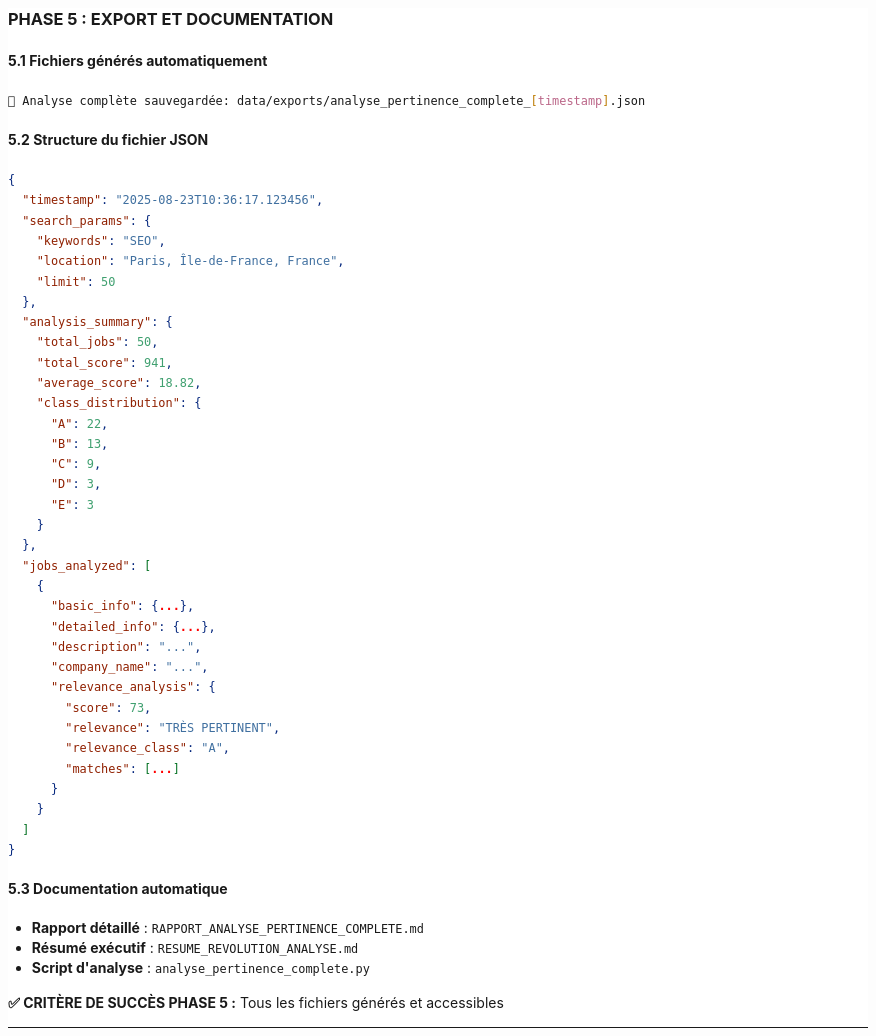 ### **PHASE 5 : EXPORT ET DOCUMENTATION**

#### **5.1 Fichiers générés automatiquement**
```bash
💾 Analyse complète sauvegardée: data/exports/analyse_pertinence_complete_[timestamp].json
```

#### **5.2 Structure du fichier JSON**
```json
{
  "timestamp": "2025-08-23T10:36:17.123456",
  "search_params": {
    "keywords": "SEO",
    "location": "Paris, Île-de-France, France",
    "limit": 50
  },
  "analysis_summary": {
    "total_jobs": 50,
    "total_score": 941,
    "average_score": 18.82,
    "class_distribution": {
      "A": 22,
      "B": 13,
      "C": 9,
      "D": 3,
      "E": 3
    }
  },
  "jobs_analyzed": [
    {
      "basic_info": {...},
      "detailed_info": {...},
      "description": "...",
      "company_name": "...",
      "relevance_analysis": {
        "score": 73,
        "relevance": "TRÈS PERTINENT",
        "relevance_class": "A",
        "matches": [...]
      }
    }
  ]
}
```

#### **5.3 Documentation automatique**
- **Rapport détaillé** : `RAPPORT_ANALYSE_PERTINENCE_COMPLETE.md`
- **Résumé exécutif** : `RESUME_REVOLUTION_ANALYSE.md`
- **Script d'analyse** : `analyse_pertinence_complete.py`

**✅ CRITÈRE DE SUCCÈS PHASE 5 :** Tous les fichiers générés et accessibles

---